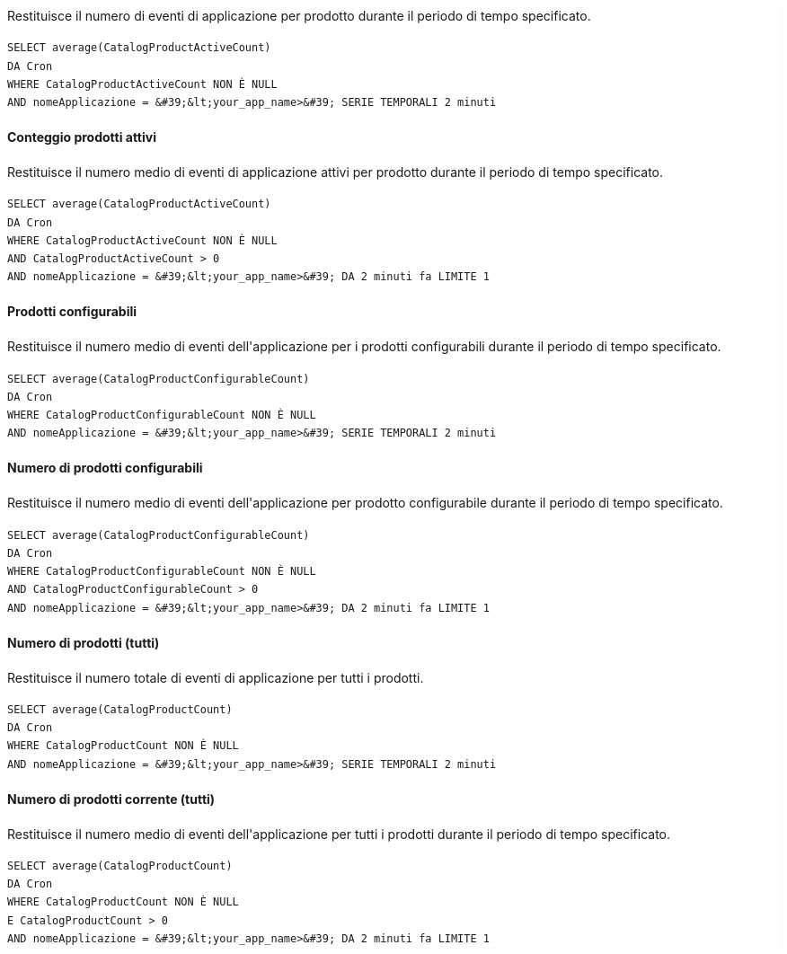 Restituisce il numero di eventi di applicazione per prodotto durante il periodo di tempo specificato.

    SELECT average(CatalogProductActiveCount)
    DA Cron
    WHERE CatalogProductActiveCount NON È NULL
    AND nomeApplicazione = &#39;&lt;your_app_name>&#39; SERIE TEMPORALI 2 minuti

#### Conteggio prodotti attivi

Restituisce il numero medio di eventi di applicazione attivi per prodotto durante il periodo di tempo specificato.

    SELECT average(CatalogProductActiveCount)
    DA Cron
    WHERE CatalogProductActiveCount NON È NULL
    AND CatalogProductActiveCount > 0
    AND nomeApplicazione = &#39;&lt;your_app_name>&#39; DA 2 minuti fa LIMITE 1

#### Prodotti configurabili

Restituisce il numero medio di eventi dell&#39;applicazione per i prodotti configurabili durante il periodo di tempo specificato.

    SELECT average(CatalogProductConfigurableCount)
    DA Cron
    WHERE CatalogProductConfigurableCount NON È NULL
    AND nomeApplicazione = &#39;&lt;your_app_name>&#39; SERIE TEMPORALI 2 minuti

#### Numero di prodotti configurabili

Restituisce il numero medio di eventi dell&#39;applicazione per prodotto configurabile durante il periodo di tempo specificato.

    SELECT average(CatalogProductConfigurableCount)
    DA Cron
    WHERE CatalogProductConfigurableCount NON È NULL
    AND CatalogProductConfigurableCount > 0
    AND nomeApplicazione = &#39;&lt;your_app_name>&#39; DA 2 minuti fa LIMITE 1

#### Numero di prodotti (tutti)

Restituisce il numero totale di eventi di applicazione per tutti i prodotti.

    SELECT average(CatalogProductCount)
    DA Cron
    WHERE CatalogProductCount NON È NULL
    AND nomeApplicazione = &#39;&lt;your_app_name>&#39; SERIE TEMPORALI 2 minuti

#### Numero di prodotti corrente (tutti)

Restituisce il numero medio di eventi dell&#39;applicazione per tutti i prodotti durante il periodo di tempo specificato.

    SELECT average(CatalogProductCount)
    DA Cron
    WHERE CatalogProductCount NON È NULL
    E CatalogProductCount > 0
    AND nomeApplicazione = &#39;&lt;your_app_name>&#39; DA 2 minuti fa LIMITE 1

